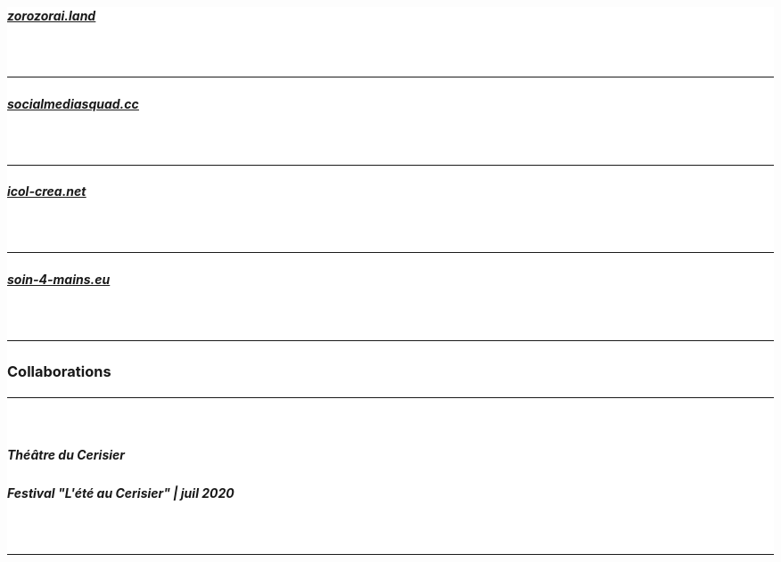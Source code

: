 
<p style="color:blue">
<a href="https://zorozorai.land/" target=_blank><h5><u>zorozorai.land</u></h5></a>
</p>

<a href="https://zorozorai.land" target=_blank>
<img src="/images/medias/4-zorozorai.png" alt="" width="800" height="auto">
</a>

---

<p style="color:blue">
<a href="https://socialmediasquad.cc/" target=_blank><h5><u>socialmediasquad.cc</u></h5></a>
</p>

<a href="https://socialmediasquad.cc/" target=_blank>
<img src="/images/medias/5-socialmediasquad.png" alt="" width="800" height="auto">
</a>

---

<p style="color:blue">
<a href="https://icol-crea.net" target=_blank><h5><u>icol-crea.net</u></h5></a>
</p>

<a href="https://icol-crea.net" target=_blank>
<img src="/images/medias/6-icol.png" alt="" width="800" height="auto">
</a>

---

<p style="color:blue">
<a href="https://www.soin-4-mains.eu/" target=_blank><h5><u>soin-4-mains.eu</u></h5></a>
</p>

<a href="https://www.soin-4-mains.eu/" target=_blank>
<img src="/images/medias/7-loon.png" alt="" width="800" height="auto">
</a>

---

### Collaborations

---

<br>

##### Théâtre du Cerisier
##### Festival "L'été au Cerisier" | juil 2020

<a href="https://lecerisier.org/index.php? option=com_content&view=article&id=415:zoro-zorai&catid=2&Itemid=107" target=_blank >
<img src="/images/medias/8-lecerisier.png" alt="" width="800" height="auto">
</a>

---